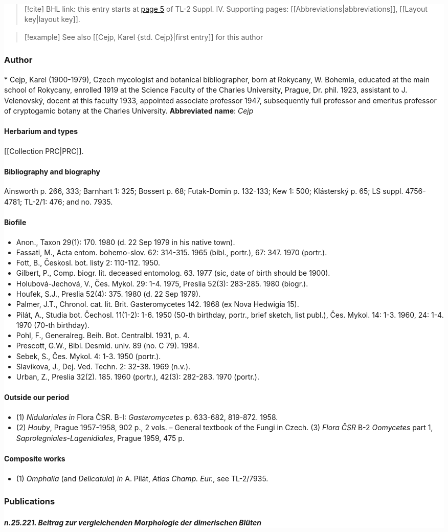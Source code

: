 > [!cite] BHL link: this entry starts at [page 5](https://www.biodiversitylibrary.org/page/33265682) of TL-2 Suppl. IV.
> Supporting pages: [[Abbreviations|abbreviations]], [[Layout key|layout key]].

> [!example] See also [[Cejp, Karel {std. Cejp}|first entry]] for this author

### Author

\* Cejp, Karel (1900-1979), Czech mycologist and botanical bibliographer, born at Rokycany, W. Bohemia, educated at the main school of Rokycany, enrolled 1919 at the Science Faculty of the Charles University, Prague, Dr. phil. 1923, assistant to J. Velenovský, docent at this faculty 1933, appointed associate professor 1947, subsequently full professor and emeritus professor of cryptogamic botany at the Charles University. 
**Abbreviated name**: *Cejp*

#### Herbarium and types

[[Collection PRC|PRC]].

#### Bibliography and biography

Ainsworth p. 266, 333; Barnhart 1: 325; Bossert p. 68; Futak-Domin p. 132-133; Kew 1: 500; Klásterský p. 65; LS suppl. 4756-4781; TL-2/1: 476; and no. 7935.

#### Biofile

- Anon., Taxon 29(1): 170. 1980 (d. 22 Sep 1979 in his native town).
- Fassati, M., Acta entom. bohemo-slov. 62: 314-315. 1965 (bibl., portr.), 67: 347. 1970 (portr.).
- Fott, B., Českosl. bot. listy 2: 110-112. 1950.
- Gilbert, P., Comp. biogr. lit. deceased entomolog. 63. 1977 (sic, date of birth should be 1900).
- Holubová-Jechová, V., Čes. Mykol. 29: 1-4. 1975, Preslia 52(3): 283-285. 1980 (biogr.).
- Houfek, S.J., Preslia 52(4): 375. 1980 (d. 22 Sep 1979).
- Palmer, J.T., Chronol. cat. lit. Brit. Gasteromycetes 142. 1968 (ex Nova Hedwigia 15).
- Pilát, A., Studia bot. Čechosl. 11(1-2): 1-6. 1950 (50-th birthday, portr., brief sketch, list publ.), Čes. Mykol. 14: 1-3. 1960, 24: 1-4. 1970 (70-th birthday).
- Pohl, F., Generalreg. Beih. Bot. Centralbl. 1931, p. 4.
- Prescott, G.W., Bibl. Desmid. univ. 89 (no. C 79). 1984.
- Sebek, S., Čes. Mykol. 4: 1-3. 1950 (portr.).
- Slavikova, J., Dej. Ved. Techn. 2: 32-38. 1969 (n.v.).
- Urban, Z., Preslia 32(2). 185. 1960 (portr.), 42(3): 282-283. 1970 (portr.).

#### Outside our period

- (1) *Nidulariales in* Flora ČSR. B-I: *Gasteromycetes* p. 633-682, 819-872. 1958.
- (2) *Houby*, Prague 1957-1958, 902 p., 2 vols. – General textbook of the Fungi in Czech. (3) *Flora ČSR* B-2 *Oomycetes* part 1, *Saprolegniales-Lagenidiales*, Prague 1959, 475 p.

#### Composite works

- (1) *Omphalia* (and *Delicatula*) *in* A. Pilát, *Atlas Champ. Eur.*, see TL-2/7935.

### Publications

##### n.25.221. Beitrag zur vergleichenden Morphologie der dimerischen Blüten
